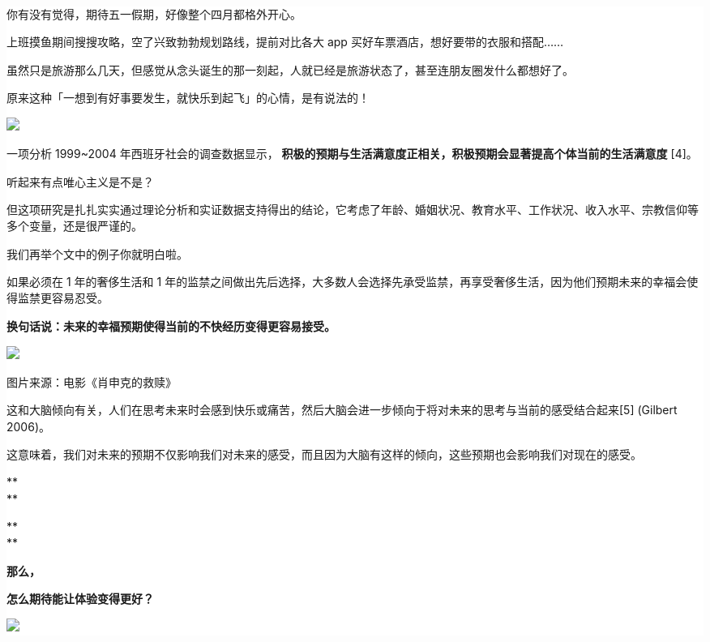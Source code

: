   

  

你有没有觉得，期待五一假期，好像整个四月都格外开心。

  

上班摸鱼期间搜搜攻略，空了兴致勃勃规划路线，提前对比各大 app 买好车票酒店，想好要带的衣服和搭配……

  

虽然只是旅游那么几天，但感觉从念头诞生的那一刻起，人就已经是旅游状态了，甚至连朋友圈发什么都想好了。

  

原来这种「一想到有好事要发生，就快乐到起飞」的心情，是有说法的！

  

![](https://mmbiz.qpic.cn/sz_mmbiz_jpg/Mz0ovPEFMRImNNqNpEMjuxOZnJ2jggxoEorucbpheW2Yl9DKibVibhvM735t6bNIUxicajR3PoCOPn1CGAr9FTkzQ/640?wx_fmt=jpeg&from;=appmsg)

  

一项分析 1999~2004 年西班牙社会的调查数据显示， **积极的预期与生活满意度正相关，积极预期会显著提高个体当前的生活满意度** [4]。

  

听起来有点唯心主义是不是？

  

但这项研究是扎扎实实通过理论分析和实证数据支持得出的结论，它考虑了年龄、婚姻状况、教育水平、工作状况、收入水平、宗教信仰等多个变量，还是很严谨的。

  

我们再举个文中的例子你就明白啦。

  

如果必须在 1 年的奢侈生活和 1 年的监禁之间做出先后选择，大多数人会选择先承受监禁，再享受奢侈生活，因为他们预期未来的幸福会使得监禁更容易忍受。

  

 **换句话说：未来的幸福预期使得当前的不快经历变得更容易接受。**

  

![](https://mmbiz.qpic.cn/sz_mmbiz_png/Mz0ovPEFMRImNNqNpEMjuxOZnJ2jggxoUEexOerT2sjbficiaarmV3jRhDl9I6icIiao2ZQPsn7DqiaVTTf3ITqOJ8Q/640?wx_fmt=png&from;=appmsg)

图片来源：电影《肖申克的救赎》

  

这和大脑倾向有关，人们在思考未来时会感到快乐或痛苦，然后大脑会进一步倾向于将对未来的思考与当前的感受结合起来[5] (Gilbert 2006)。

  

这意味着，我们对未来的预期不仅影响我们对未来的感受，而且因为大脑有这样的倾向，这些预期也会影响我们对现在的感受。

 **  
**

 **  
**

 **那么，**

 **怎么期待能让体验变得更好？**

![](https://mmbiz.qpic.cn/sz_mmbiz_png/Mz0ovPEFMRImNNqNpEMjuxOZnJ2jggxo7OiaLqJKA2V6SEg5icEJMicHcrAviaNuKAiaCtH6ibKrWX2yAOiaoB08A7yiaQ/640?wx_fmt=png&from;=appmsg)
